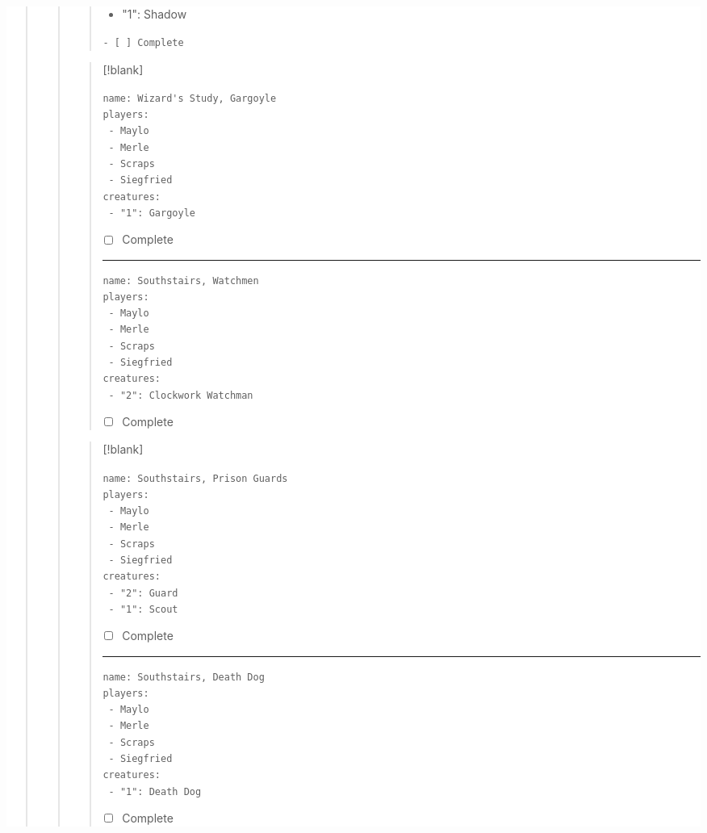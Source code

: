 >>>  - "1": Shadow
>>>```
>>>- [ ] Complete
>>
>>>[!blank]
>>>```encounter
>>>name: Wizard's Study, Gargoyle
>>>players:
>>>  - Maylo
>>>  - Merle
>>>  - Scraps
>>>  - Siegfried
>>>creatures:
>>>  - "1": Gargoyle
>>>```
>>>- [ ] Complete
>>>___
>>>```encounter
>>>name: Southstairs, Watchmen
>>>players:
>>>  - Maylo
>>>  - Merle
>>>  - Scraps
>>>  - Siegfried
>>>creatures:
>>>  - "2": Clockwork Watchman
>>>```
>>>- [ ] Complete
>>
>>>[!blank]
>>>```encounter
>>>name: Southstairs, Prison Guards
>>>players:
>>>  - Maylo
>>>  - Merle
>>>  - Scraps
>>>  - Siegfried
>>>creatures:
>>>  - "2": Guard
>>>  - "1": Scout
>>>```
>>>- [ ] Complete
>>>___
>>>```encounter
>>>name: Southstairs, Death Dog
>>>players:
>>>  - Maylo
>>>  - Merle
>>>  - Scraps
>>>  - Siegfried
>>>creatures:
>>>  - "1": Death Dog
>>>```
>>>- [ ] Complete
>>
